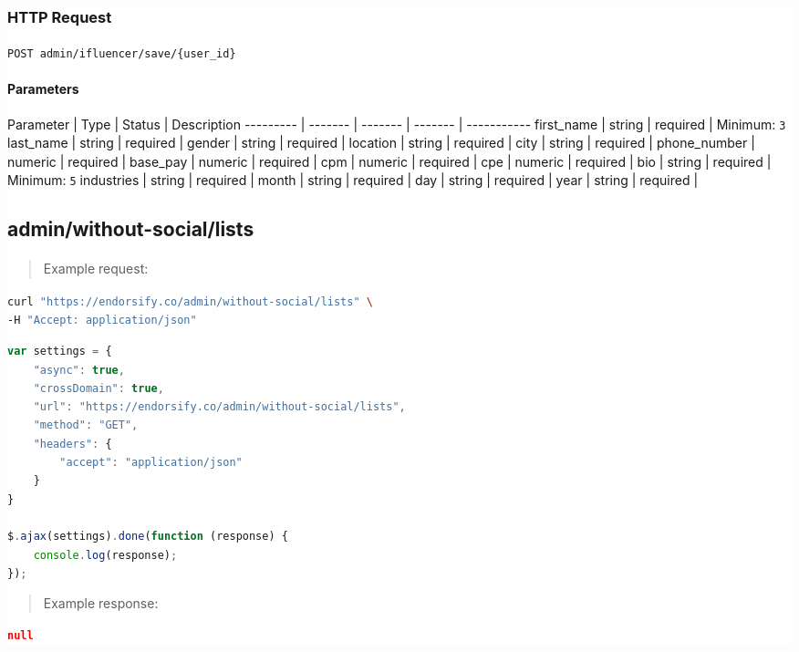 
### HTTP Request
`POST admin/ifluencer/save/{user_id}`

#### Parameters

Parameter | Type | Status | Description
--------- | ------- | ------- | ------- | -----------
    first_name | string |  required  | Minimum: `3`
    last_name | string |  required  | 
    gender | string |  required  | 
    location | string |  required  | 
    city | string |  required  | 
    phone_number | numeric |  required  | 
    base_pay | numeric |  required  | 
    cpm | numeric |  required  | 
    cpe | numeric |  required  | 
    bio | string |  required  | Minimum: `5`
    industries | string |  required  | 
    month | string |  required  | 
    day | string |  required  | 
    year | string |  required  | 



## admin/without-social/lists

> Example request:

```bash
curl "https://endorsify.co/admin/without-social/lists" \
-H "Accept: application/json"
```

```javascript
var settings = {
    "async": true,
    "crossDomain": true,
    "url": "https://endorsify.co/admin/without-social/lists",
    "method": "GET",
    "headers": {
        "accept": "application/json"
    }
}

$.ajax(settings).done(function (response) {
    console.log(response);
});
```

> Example response:

```json
null
```
